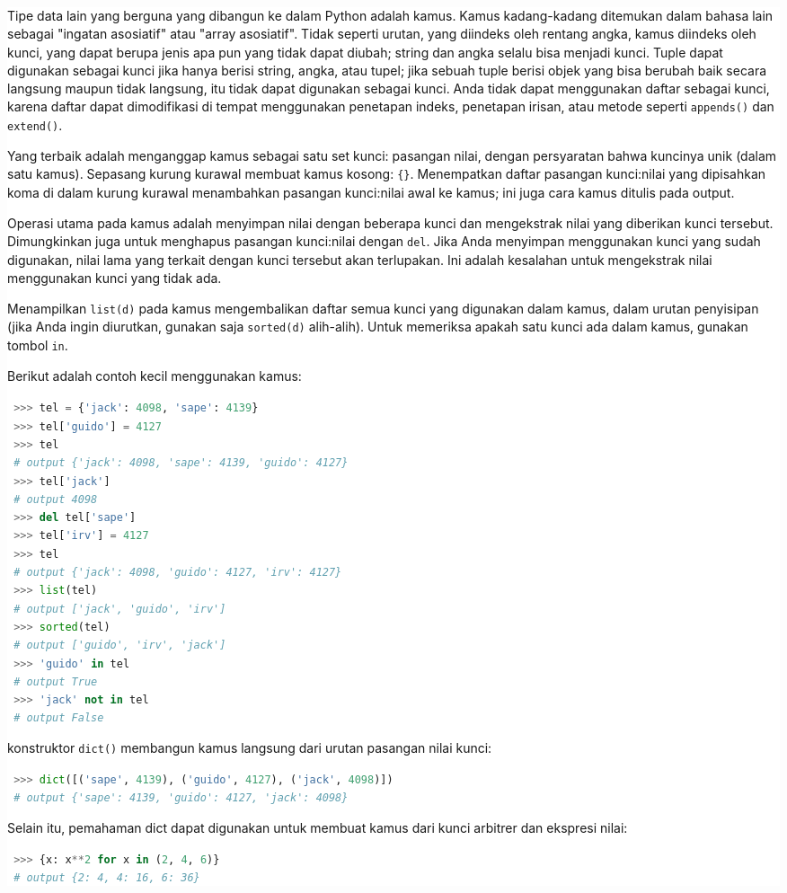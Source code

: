 Tipe data lain yang berguna yang dibangun ke dalam Python adalah kamus. Kamus kadang-kadang ditemukan dalam bahasa lain sebagai "ingatan asosiatif" atau "array asosiatif". Tidak seperti urutan, yang diindeks oleh rentang angka, kamus diindeks oleh kunci, yang dapat berupa jenis apa pun yang tidak dapat diubah; string dan angka selalu bisa menjadi kunci. Tuple dapat digunakan sebagai kunci jika hanya berisi string, angka, atau tupel; jika sebuah tuple berisi objek yang bisa berubah baik secara langsung maupun tidak langsung, itu tidak dapat digunakan sebagai kunci. Anda tidak dapat menggunakan daftar sebagai kunci, karena daftar dapat dimodifikasi di tempat menggunakan penetapan indeks, penetapan irisan, atau metode seperti ``appends()`` dan ``extend()``.

Yang terbaik adalah menganggap kamus sebagai satu set kunci: pasangan nilai, dengan persyaratan bahwa kuncinya unik (dalam satu kamus). Sepasang kurung kurawal membuat kamus kosong: ``{}``. Menempatkan daftar pasangan kunci:nilai yang dipisahkan koma di dalam kurung kurawal menambahkan pasangan kunci:nilai awal ke kamus; ini juga cara kamus ditulis pada output.

Operasi utama pada kamus adalah menyimpan nilai dengan beberapa kunci dan mengekstrak nilai yang diberikan kunci tersebut. Dimungkinkan juga untuk menghapus pasangan kunci:nilai dengan ``del``. Jika Anda menyimpan menggunakan kunci yang sudah digunakan, nilai lama yang terkait dengan kunci tersebut akan terlupakan. Ini adalah kesalahan untuk mengekstrak nilai menggunakan kunci yang tidak ada.

Menampilkan ``list(d)`` pada kamus mengembalikan daftar semua kunci yang digunakan dalam kamus, dalam urutan penyisipan (jika Anda ingin diurutkan, gunakan saja ``sorted(d)`` alih-alih). Untuk memeriksa apakah satu kunci ada dalam kamus, gunakan tombol ``in``.

Berikut adalah contoh kecil menggunakan kamus:
```python
 >>> tel = {'jack': 4098, 'sape': 4139}
 >>> tel['guido'] = 4127
 >>> tel
 # output {'jack': 4098, 'sape': 4139, 'guido': 4127}
 >>> tel['jack']
 # output 4098
 >>> del tel['sape']
 >>> tel['irv'] = 4127
 >>> tel
 # output {'jack': 4098, 'guido': 4127, 'irv': 4127}
 >>> list(tel)
 # output ['jack', 'guido', 'irv']
 >>> sorted(tel)
 # output ['guido', 'irv', 'jack']
 >>> 'guido' in tel
 # output True
 >>> 'jack' not in tel
 # output False
 ```

konstruktor ``dict()`` membangun kamus langsung dari urutan pasangan nilai kunci:
```python
 >>> dict([('sape', 4139), ('guido', 4127), ('jack', 4098)])
 # output {'sape': 4139, 'guido': 4127, 'jack': 4098}
 ```

Selain itu, pemahaman dict dapat digunakan untuk membuat kamus dari kunci arbitrer dan ekspresi nilai:
```python
 >>> {x: x**2 for x in (2, 4, 6)}
 # output {2: 4, 4: 16, 6: 36}
 ```
